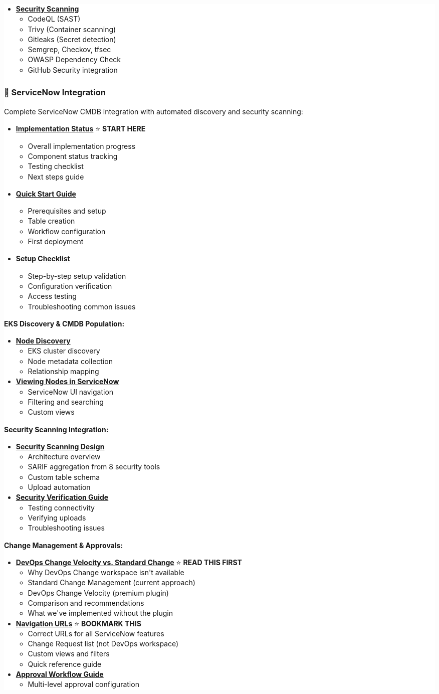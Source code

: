 - **[Security Scanning](setup/SECURITY-SCANNING.md)**
  - CodeQL (SAST)
  - Trivy (Container scanning)
  - Gitleaks (Secret detection)
  - Semgrep, Checkov, tfsec
  - OWASP Dependency Check
  - GitHub Security integration

### 🏢 ServiceNow Integration

Complete ServiceNow CMDB integration with automated discovery and security scanning:

- **[Implementation Status](SERVICENOW-IMPLEMENTATION-STATUS.md)** ⭐ **START HERE**
  - Overall implementation progress
  - Component status tracking
  - Testing checklist
  - Next steps guide

- **[Quick Start Guide](SERVICENOW-QUICK-START.md)**
  - Prerequisites and setup
  - Table creation
  - Workflow configuration
  - First deployment

- **[Setup Checklist](SERVICENOW-SETUP-CHECKLIST.md)**
  - Step-by-step setup validation
  - Configuration verification
  - Access testing
  - Troubleshooting common issues

**EKS Discovery & CMDB Population:**
- **[Node Discovery](SERVICENOW-NODE-DISCOVERY.md)**
  - EKS cluster discovery
  - Node metadata collection
  - Relationship mapping
- **[Viewing Nodes in ServiceNow](SERVICENOW-VIEWING-NODES.md)**
  - ServiceNow UI navigation
  - Filtering and searching
  - Custom views

**Security Scanning Integration:**
- **[Security Scanning Design](SERVICENOW-SECURITY-SCANNING.md)**
  - Architecture overview
  - SARIF aggregation from 8 security tools
  - Custom table schema
  - Upload automation
- **[Security Verification Guide](SERVICENOW-SECURITY-VERIFICATION.md)**
  - Testing connectivity
  - Verifying uploads
  - Troubleshooting issues

**Change Management & Approvals:**
- **[DevOps Change Velocity vs. Standard Change](SERVICENOW-DEVOPS-CHANGE-VELOCITY.md)** ⭐ **READ THIS FIRST**
  - Why DevOps Change workspace isn't available
  - Standard Change Management (current approach)
  - DevOps Change Velocity (premium plugin)
  - Comparison and recommendations
  - What we've implemented without the plugin
- **[Navigation URLs](SERVICENOW-NAVIGATION-URLS.md)** ⭐ **BOOKMARK THIS**
  - Correct URLs for all ServiceNow features
  - Change Request list (not DevOps workspace)
  - Custom views and filters
  - Quick reference guide
- **[Approval Workflow Guide](SERVICENOW-APPROVALS.md)**
  - Multi-level approval configuration